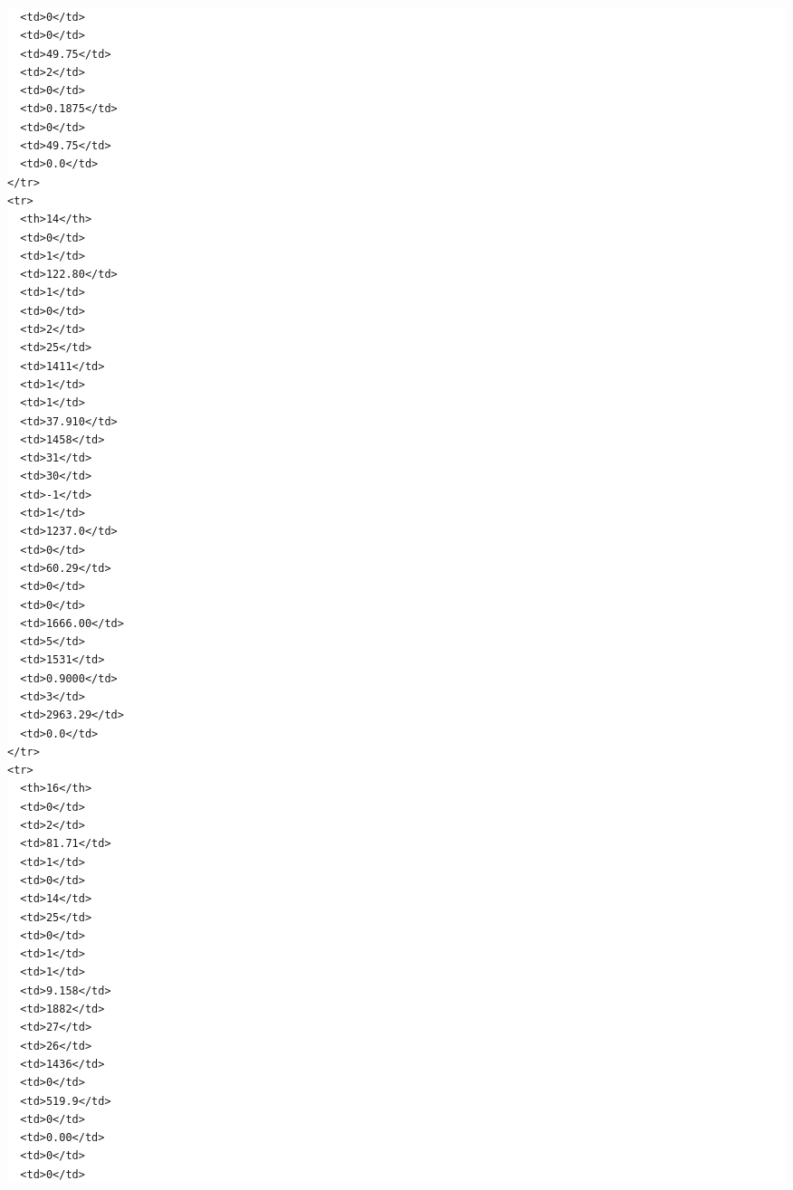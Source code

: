       <td>0</td>
      <td>0</td>
      <td>49.75</td>
      <td>2</td>
      <td>0</td>
      <td>0.1875</td>
      <td>0</td>
      <td>49.75</td>
      <td>0.0</td>
    </tr>
    <tr>
      <th>14</th>
      <td>0</td>
      <td>1</td>
      <td>122.80</td>
      <td>1</td>
      <td>0</td>
      <td>2</td>
      <td>25</td>
      <td>1411</td>
      <td>1</td>
      <td>1</td>
      <td>37.910</td>
      <td>1458</td>
      <td>31</td>
      <td>30</td>
      <td>-1</td>
      <td>1</td>
      <td>1237.0</td>
      <td>0</td>
      <td>60.29</td>
      <td>0</td>
      <td>0</td>
      <td>1666.00</td>
      <td>5</td>
      <td>1531</td>
      <td>0.9000</td>
      <td>3</td>
      <td>2963.29</td>
      <td>0.0</td>
    </tr>
    <tr>
      <th>16</th>
      <td>0</td>
      <td>2</td>
      <td>81.71</td>
      <td>1</td>
      <td>0</td>
      <td>14</td>
      <td>25</td>
      <td>0</td>
      <td>1</td>
      <td>1</td>
      <td>9.158</td>
      <td>1882</td>
      <td>27</td>
      <td>26</td>
      <td>1436</td>
      <td>0</td>
      <td>519.9</td>
      <td>0</td>
      <td>0.00</td>
      <td>0</td>
      <td>0</td>